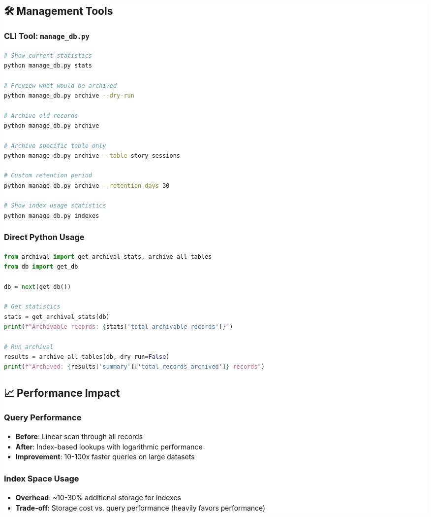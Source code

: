 ## 🛠️ Management Tools

### CLI Tool: `manage_db.py`

```bash
# Show current statistics
python manage_db.py stats

# Preview what would be archived
python manage_db.py archive --dry-run

# Archive old records
python manage_db.py archive

# Archive specific table only
python manage_db.py archive --table story_sessions

# Custom retention period
python manage_db.py archive --retention-days 30

# Show index usage statistics
python manage_db.py indexes
```

### Direct Python Usage

```python
from archival import get_archival_stats, archive_all_tables
from db import get_db

db = next(get_db())

# Get statistics
stats = get_archival_stats(db)
print(f"Archivable records: {stats['total_archivable_records']}")

# Run archival
results = archive_all_tables(db, dry_run=False)
print(f"Archived: {results['summary']['total_records_archived']} records")
```

## 📈 Performance Impact

### Query Performance
- **Before**: Linear scan through all records
- **After**: Index-based lookups with logarithmic performance
- **Improvement**: 10-100x faster queries on large datasets

### Index Space Usage
- **Overhead**: ~10-30% additional storage for indexes
- **Trade-off**: Storage cost vs. query performance (heavily favors performance)
